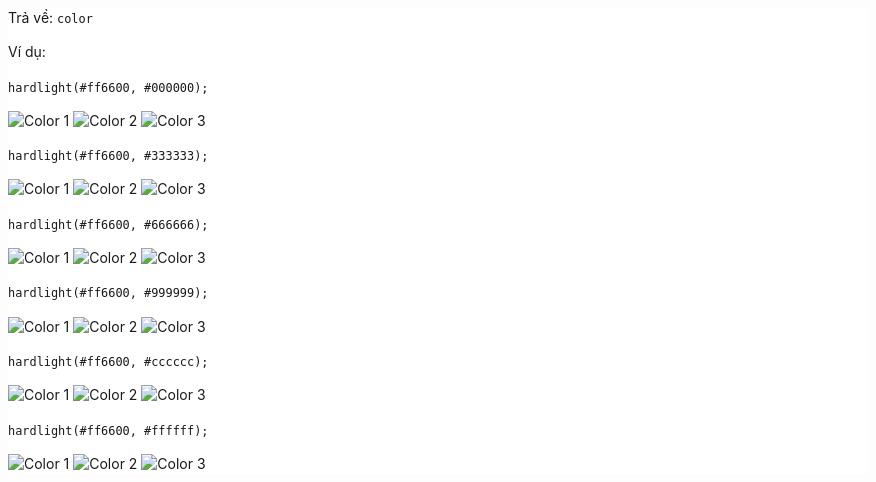 Trả về: `color`

Ví dụ:

```less
hardlight(#ff6600, #000000);
```

![Color 1](holder.js/100x40/#ff6600:#ffffff/text:ff6600)
![Color 2](holder.js/100x40/#000000:#ffffff/text:000000)
![Color 3](holder.js/100x40/#000000:#ffffff/text:000000)

```less
hardlight(#ff6600, #333333);
```

![Color 1](holder.js/100x40/#ff6600:#ffffff/text:ff6600)
![Color 2](holder.js/100x40/#333333:#ffffff/text:333333)
![Color 3](holder.js/100x40/#662900:#ffffff/text:662900)

```less
hardlight(#ff6600, #666666);
```

![Color 1](holder.js/100x40/#ff6600:#ffffff/text:ff6600)
![Color 2](holder.js/100x40/#666666:#ffffff/text:666666)
![Color 3](holder.js/100x40/#cc5200:#ffffff/text:cc5200)

```less
hardlight(#ff6600, #999999);
```

![Color 1](holder.js/100x40/#ff6600:#ffffff/text:ff6600)
![Color 2](holder.js/100x40/#999999:#ffffff/text:999999)
![Color 3](holder.js/100x40/#ff8533:#ffffff/text:ff8533)

```less
hardlight(#ff6600, #cccccc);
```

![Color 1](holder.js/100x40/#ff6600:#ffffff/text:ff6600)
![Color 2](holder.js/100x40/#cccccc:#000000/text:cccccc)
![Color 3](holder.js/100x40/#ff2900:#ffffff/text:ff2900)

```less
hardlight(#ff6600, #ffffff);
```

![Color 1](holder.js/100x40/#ff6600:#ffffff/text:ff6600)
![Color 2](holder.js/100x40/#ffffff:#000000/text:ffffff)
![Color 3](holder.js/100x40/#ffffff:#000000/text:ffffff)
